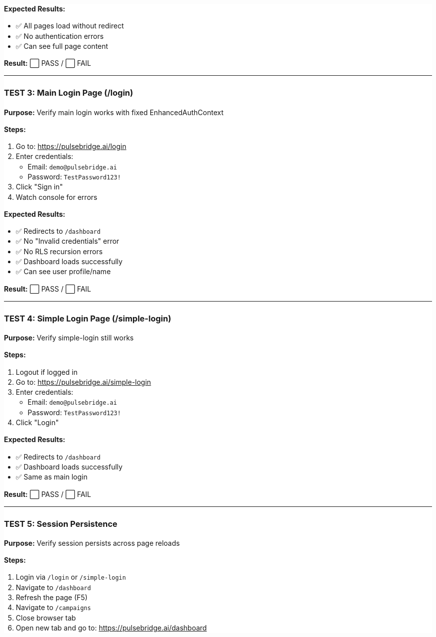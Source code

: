 **Expected Results:**
- ✅ All pages load without redirect
- ✅ No authentication errors
- ✅ Can see full page content

**Result:** ⬜ PASS / ⬜ FAIL

---

### TEST 3: Main Login Page (/login)
**Purpose:** Verify main login works with fixed EnhancedAuthContext

**Steps:**
1. Go to: https://pulsebridge.ai/login
2. Enter credentials:
   - Email: `demo@pulsebridge.ai`
   - Password: `TestPassword123!`
3. Click "Sign in"
4. Watch console for errors

**Expected Results:**
- ✅ Redirects to `/dashboard`
- ✅ No "Invalid credentials" error
- ✅ No RLS recursion errors
- ✅ Dashboard loads successfully
- ✅ Can see user profile/name

**Result:** ⬜ PASS / ⬜ FAIL

---

### TEST 4: Simple Login Page (/simple-login)
**Purpose:** Verify simple-login still works

**Steps:**
1. Logout if logged in
2. Go to: https://pulsebridge.ai/simple-login
3. Enter credentials:
   - Email: `demo@pulsebridge.ai`
   - Password: `TestPassword123!`
4. Click "Login"

**Expected Results:**
- ✅ Redirects to `/dashboard`
- ✅ Dashboard loads successfully
- ✅ Same as main login

**Result:** ⬜ PASS / ⬜ FAIL

---

### TEST 5: Session Persistence
**Purpose:** Verify session persists across page reloads

**Steps:**
1. Login via `/login` or `/simple-login`
2. Navigate to `/dashboard`
3. Refresh the page (F5)
4. Navigate to `/campaigns`
5. Close browser tab
6. Open new tab and go to: https://pulsebridge.ai/dashboard
